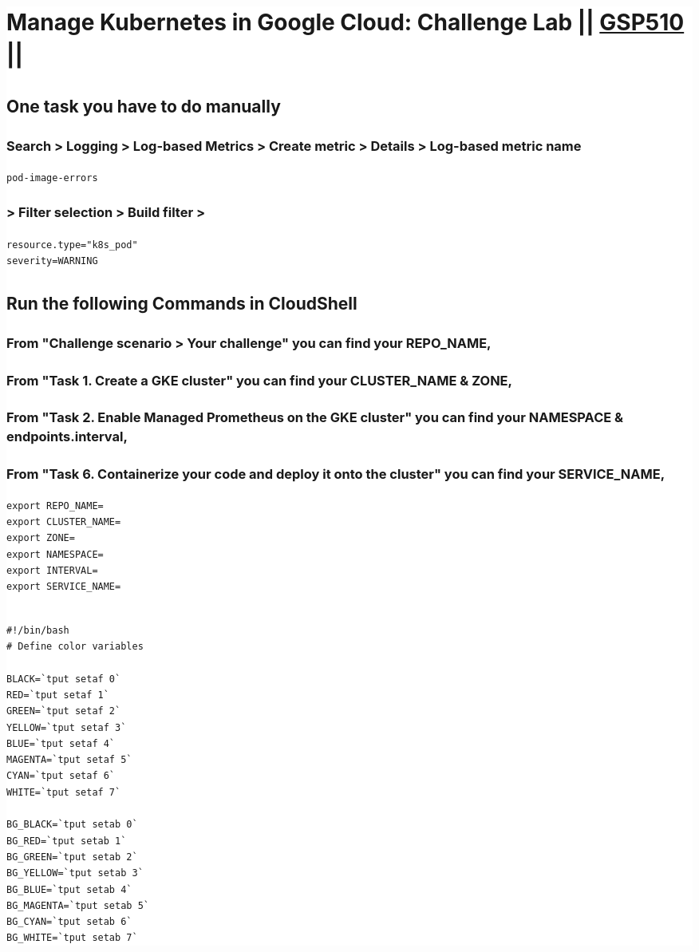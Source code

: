 # Manage Kubernetes in Google Cloud: Challenge Lab || [GSP510](https://www.cloudskillsboost.google/focuses/58179?parent=catalog) ||

## One task you have to do manually
### Search > Logging > Log-based Metrics > Create metric > Details > Log-based metric name 
```pod-image-errors```
### >  Filter selection > Build filter >  
```
resource.type="k8s_pod"
severity=WARNING
```

## Run the following Commands in CloudShell

### From "Challenge scenario > Your challenge" you can find your REPO_NAME,
### From "Task 1. Create a GKE cluster" you can find your CLUSTER_NAME & ZONE,
### From "Task 2. Enable Managed Prometheus on the GKE cluster" you can find your NAMESPACE & endpoints.interval,
### From "Task 6. Containerize your code and deploy it onto the cluster" you can find your SERVICE_NAME,
```
export REPO_NAME=
export CLUSTER_NAME=
export ZONE=
export NAMESPACE=
export INTERVAL=
export SERVICE_NAME=
```
```

#!/bin/bash
# Define color variables

BLACK=`tput setaf 0`
RED=`tput setaf 1`
GREEN=`tput setaf 2`
YELLOW=`tput setaf 3`
BLUE=`tput setaf 4`
MAGENTA=`tput setaf 5`
CYAN=`tput setaf 6`
WHITE=`tput setaf 7`

BG_BLACK=`tput setab 0`
BG_RED=`tput setab 1`
BG_GREEN=`tput setab 2`
BG_YELLOW=`tput setab 3`
BG_BLUE=`tput setab 4`
BG_MAGENTA=`tput setab 5`
BG_CYAN=`tput setab 6`
BG_WHITE=`tput setab 7`
